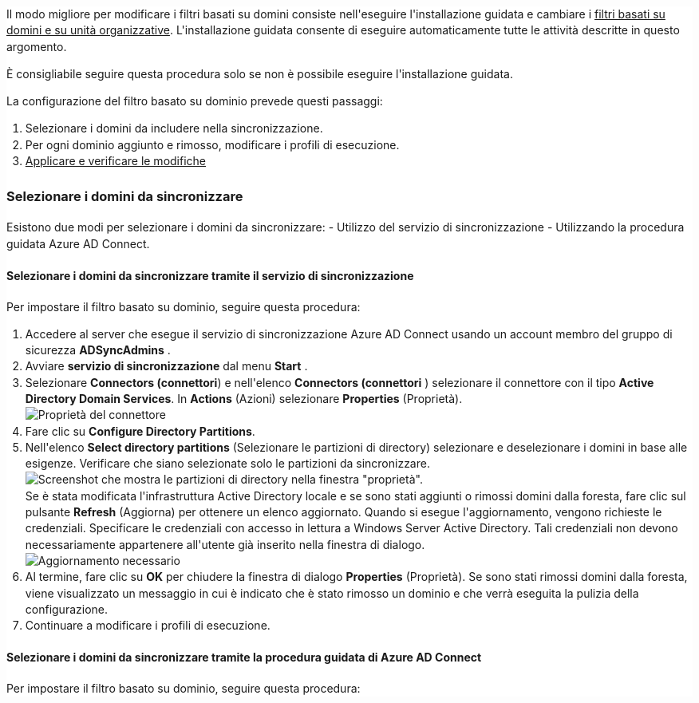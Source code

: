 Il modo migliore per modificare i filtri basati su domini consiste nell'eseguire l'installazione guidata e cambiare i [filtri basati su domini e su unità organizzative](how-to-connect-install-custom.md#domain-and-ou-filtering). L'installazione guidata consente di eseguire automaticamente tutte le attività descritte in questo argomento.

È consigliabile seguire questa procedura solo se non è possibile eseguire l'installazione guidata.

La configurazione del filtro basato su dominio prevede questi passaggi:

1. Selezionare i domini da includere nella sincronizzazione.
2. Per ogni dominio aggiunto e rimosso, modificare i profili di esecuzione.
3. [Applicare e verificare le modifiche](#apply-and-verify-changes)

### <a name="select-the-domains-to-be-synchronized"></a>Selezionare i domini da sincronizzare
Esistono due modi per selezionare i domini da sincronizzare:
    - Utilizzo del servizio di sincronizzazione
    - Utilizzando la procedura guidata Azure AD Connect.


#### <a name="select-the-domains-to-be-synchronized-using-the-synchronization-service"></a>Selezionare i domini da sincronizzare tramite il servizio di sincronizzazione
Per impostare il filtro basato su dominio, seguire questa procedura:

1. Accedere al server che esegue il servizio di sincronizzazione Azure AD Connect usando un account membro del gruppo di sicurezza **ADSyncAdmins** .
2. Avviare **servizio di sincronizzazione** dal menu **Start** .
3. Selezionare **Connectors (connettori**) e nell'elenco **Connectors (connettori** ) selezionare il connettore con il tipo **Active Directory Domain Services**. In **Actions** (Azioni) selezionare **Properties** (Proprietà).  
   ![Proprietà del connettore](./media/how-to-connect-sync-configure-filtering/connectorproperties.png)  
4. Fare clic su **Configure Directory Partitions**.
5. Nell'elenco **Select directory partitions** (Selezionare le partizioni di directory) selezionare e deselezionare i domini in base alle esigenze. Verificare che siano selezionate solo le partizioni da sincronizzare.  
   ![Screenshot che mostra le partizioni di directory nella finestra "proprietà".](./media/how-to-connect-sync-configure-filtering/connectorpartitions.png)  
   Se è stata modificata l'infrastruttura Active Directory locale e se sono stati aggiunti o rimossi domini dalla foresta, fare clic sul pulsante **Refresh** (Aggiorna) per ottenere un elenco aggiornato. Quando si esegue l'aggiornamento, vengono richieste le credenziali. Specificare le credenziali con accesso in lettura a Windows Server Active Directory. Tali credenziali non devono necessariamente appartenere all'utente già inserito nella finestra di dialogo.  
   ![Aggiornamento necessario](./media/how-to-connect-sync-configure-filtering/refreshneeded.png)  
6. Al termine, fare clic su **OK** per chiudere la finestra di dialogo **Properties** (Proprietà). Se sono stati rimossi domini dalla foresta, viene visualizzato un messaggio in cui è indicato che è stato rimosso un dominio e che verrà eseguita la pulizia della configurazione.
7. Continuare a modificare i profili di esecuzione.

#### <a name="select-the-domains-to-be-synchronized-using-the-azure-ad-connect-wizard"></a>Selezionare i domini da sincronizzare tramite la procedura guidata di Azure AD Connect
Per impostare il filtro basato su dominio, seguire questa procedura:
